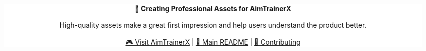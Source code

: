 
<div align="center">

**🎨 Creating Professional Assets for AimTrainerX**

High-quality assets make a great first impression and help users understand the product better.

[🎮 Visit AimTrainerX](https://aimtrainerx.com) | [📖 Main README](../README.md) | [🤝 Contributing](../CONTRIBUTING.md)

</div>
